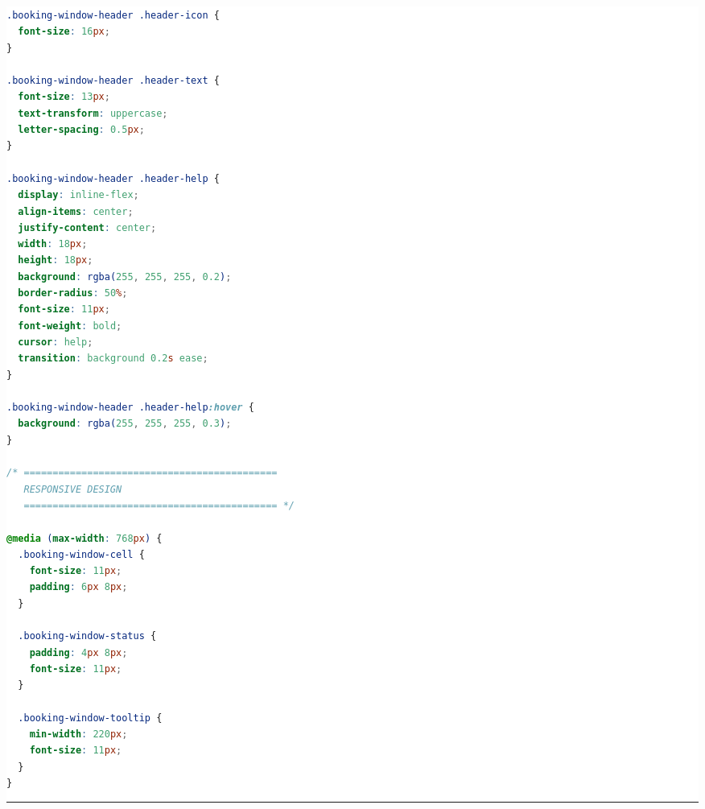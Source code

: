 ```css
.booking-window-header .header-icon {
  font-size: 16px;
}

.booking-window-header .header-text {
  font-size: 13px;
  text-transform: uppercase;
  letter-spacing: 0.5px;
}

.booking-window-header .header-help {
  display: inline-flex;
  align-items: center;
  justify-content: center;
  width: 18px;
  height: 18px;
  background: rgba(255, 255, 255, 0.2);
  border-radius: 50%;
  font-size: 11px;
  font-weight: bold;
  cursor: help;
  transition: background 0.2s ease;
}

.booking-window-header .header-help:hover {
  background: rgba(255, 255, 255, 0.3);
}

/* ============================================
   RESPONSIVE DESIGN
   ============================================ */

@media (max-width: 768px) {
  .booking-window-cell {
    font-size: 11px;
    padding: 6px 8px;
  }

  .booking-window-status {
    padding: 4px 8px;
    font-size: 11px;
  }

  .booking-window-tooltip {
    min-width: 220px;
    font-size: 11px;
  }
}
```

---
